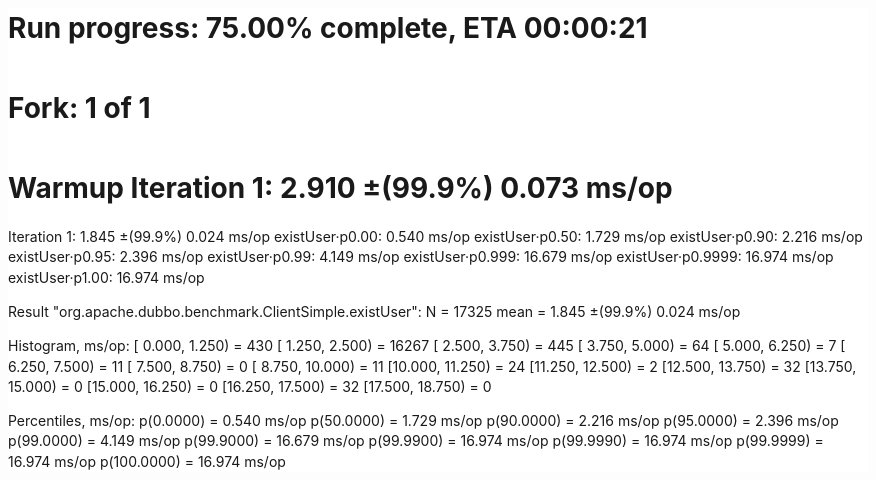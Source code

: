 # Run progress: 75.00% complete, ETA 00:00:21
# Fork: 1 of 1
# Warmup Iteration   1: 2.910 ±(99.9%) 0.073 ms/op
Iteration   1: 1.845 ±(99.9%) 0.024 ms/op
                 existUser·p0.00:   0.540 ms/op
                 existUser·p0.50:   1.729 ms/op
                 existUser·p0.90:   2.216 ms/op
                 existUser·p0.95:   2.396 ms/op
                 existUser·p0.99:   4.149 ms/op
                 existUser·p0.999:  16.679 ms/op
                 existUser·p0.9999: 16.974 ms/op
                 existUser·p1.00:   16.974 ms/op



Result "org.apache.dubbo.benchmark.ClientSimple.existUser":
  N = 17325
  mean =      1.845 ±(99.9%) 0.024 ms/op

  Histogram, ms/op:
    [ 0.000,  1.250) = 430 
    [ 1.250,  2.500) = 16267 
    [ 2.500,  3.750) = 445 
    [ 3.750,  5.000) = 64 
    [ 5.000,  6.250) = 7 
    [ 6.250,  7.500) = 11 
    [ 7.500,  8.750) = 0 
    [ 8.750, 10.000) = 11 
    [10.000, 11.250) = 24 
    [11.250, 12.500) = 2 
    [12.500, 13.750) = 32 
    [13.750, 15.000) = 0 
    [15.000, 16.250) = 0 
    [16.250, 17.500) = 32 
    [17.500, 18.750) = 0 

  Percentiles, ms/op:
      p(0.0000) =      0.540 ms/op
     p(50.0000) =      1.729 ms/op
     p(90.0000) =      2.216 ms/op
     p(95.0000) =      2.396 ms/op
     p(99.0000) =      4.149 ms/op
     p(99.9000) =     16.679 ms/op
     p(99.9900) =     16.974 ms/op
     p(99.9990) =     16.974 ms/op
     p(99.9999) =     16.974 ms/op
    p(100.0000) =     16.974 ms/op

